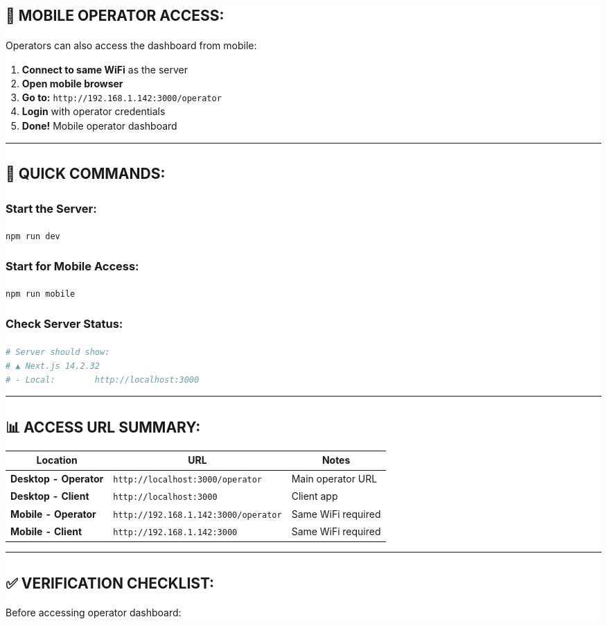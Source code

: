 
## 📱 **MOBILE OPERATOR ACCESS:**

Operators can also access the dashboard from mobile:

1. **Connect to same WiFi** as the server
2. **Open mobile browser**
3. **Go to:** `http://192.168.1.142:3000/operator`
4. **Login** with operator credentials
5. **Done!** Mobile operator dashboard

---

## 🚀 **QUICK COMMANDS:**

### **Start the Server:**
```bash
npm run dev
```

### **Start for Mobile Access:**
```bash
npm run mobile
```

### **Check Server Status:**
```bash
# Server should show:
# ▲ Next.js 14.2.32
# - Local:        http://localhost:3000
```

---

## 📊 **ACCESS URL SUMMARY:**

| Location | URL | Notes |
|----------|-----|-------|
| **Desktop - Operator** | `http://localhost:3000/operator` | Main operator URL |
| **Desktop - Client** | `http://localhost:3000` | Client app |
| **Mobile - Operator** | `http://192.168.1.142:3000/operator` | Same WiFi required |
| **Mobile - Client** | `http://192.168.1.142:3000` | Same WiFi required |

---

## ✅ **VERIFICATION CHECKLIST:**

Before accessing operator dashboard:
